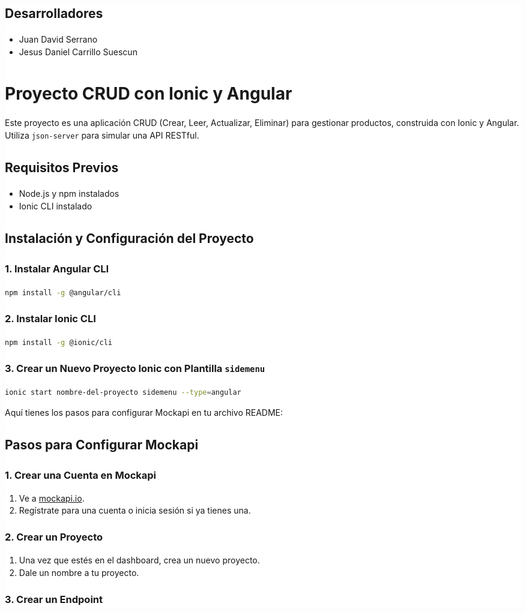 ## Desarrolladores
- Juan David Serrano
- Jesus Daniel Carrillo Suescun
  
 # Proyecto CRUD con Ionic y Angular

Este proyecto es una aplicación CRUD (Crear, Leer, Actualizar, Eliminar) para gestionar productos, construida con Ionic y Angular. Utiliza `json-server` para simular una API RESTful.

## Requisitos Previos

- Node.js y npm instalados
- Ionic CLI instalado

## Instalación y Configuración del Proyecto

### 1. Instalar Angular CLI

```bash
npm install -g @angular/cli
```

### 2. Instalar Ionic CLI

```bash
npm install -g @ionic/cli
```

### 3. Crear un Nuevo Proyecto Ionic con Plantilla `sidemenu`

```bash
ionic start nombre-del-proyecto sidemenu --type=angular
```

Aquí tienes los pasos para configurar Mockapi en tu archivo README:

## Pasos para Configurar Mockapi

### 1. Crear una Cuenta en Mockapi

1. Ve a [mockapi.io](https://mockapi.io).
2. Regístrate para una cuenta o inicia sesión si ya tienes una.

### 2. Crear un Proyecto

1. Una vez que estés en el dashboard, crea un nuevo proyecto.
2. Dale un nombre a tu proyecto.

### 3. Crear un Endpoint
